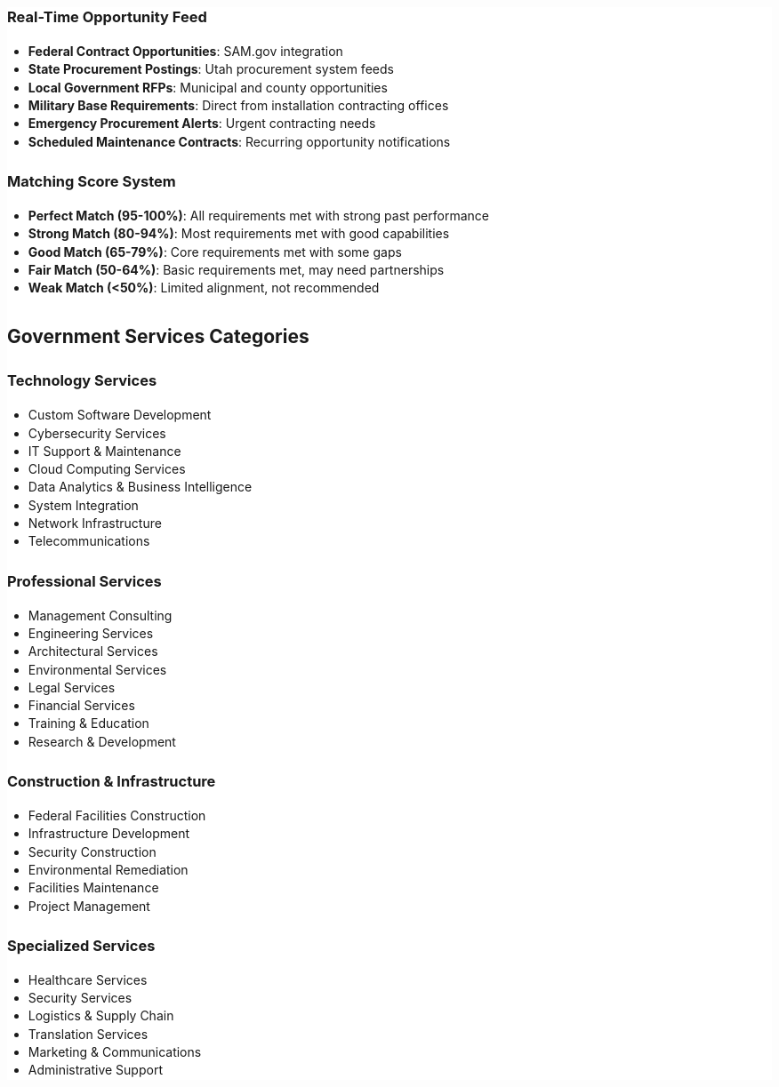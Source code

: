 ### Real-Time Opportunity Feed
- **Federal Contract Opportunities**: SAM.gov integration
- **State Procurement Postings**: Utah procurement system feeds
- **Local Government RFPs**: Municipal and county opportunities
- **Military Base Requirements**: Direct from installation contracting offices
- **Emergency Procurement Alerts**: Urgent contracting needs
- **Scheduled Maintenance Contracts**: Recurring opportunity notifications

### Matching Score System
- **Perfect Match (95-100%)**: All requirements met with strong past performance
- **Strong Match (80-94%)**: Most requirements met with good capabilities
- **Good Match (65-79%)**: Core requirements met with some gaps
- **Fair Match (50-64%)**: Basic requirements met, may need partnerships
- **Weak Match (<50%)**: Limited alignment, not recommended

## Government Services Categories

### Technology Services
- Custom Software Development
- Cybersecurity Services
- IT Support & Maintenance
- Cloud Computing Services
- Data Analytics & Business Intelligence
- System Integration
- Network Infrastructure
- Telecommunications

### Professional Services
- Management Consulting
- Engineering Services
- Architectural Services
- Environmental Services
- Legal Services
- Financial Services
- Training & Education
- Research & Development

### Construction & Infrastructure
- Federal Facilities Construction
- Infrastructure Development
- Security Construction
- Environmental Remediation
- Facilities Maintenance
- Project Management

### Specialized Services
- Healthcare Services
- Security Services
- Logistics & Supply Chain
- Translation Services
- Marketing & Communications
- Administrative Support
